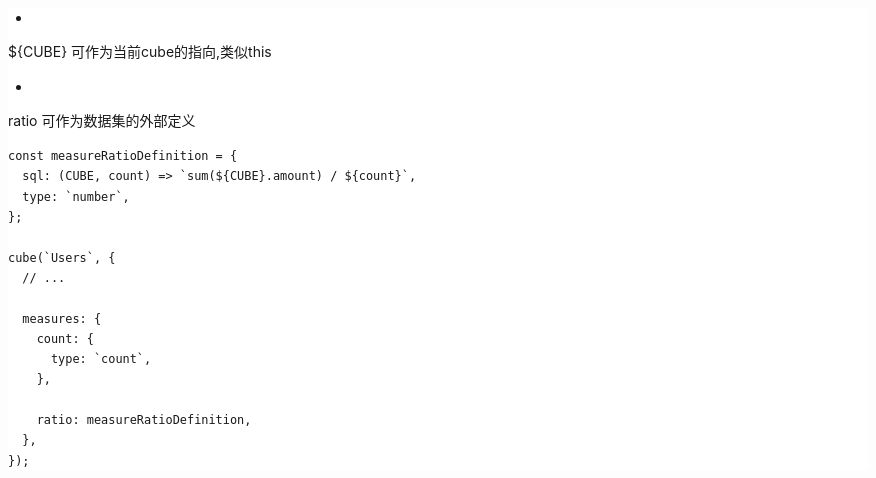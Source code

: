 - 


${CUBE} 可作为当前cube的指向,类似this

- 


ratio 可作为数据集的外部定义

```
const measureRatioDefinition = {
  sql: (CUBE, count) => `sum(${CUBE}.amount) / ${count}`,
  type: `number`,
};

cube(`Users`, {
  // ...

  measures: {
    count: {
      type: `count`,
    },

    ratio: measureRatioDefinition,
  },
});
```
